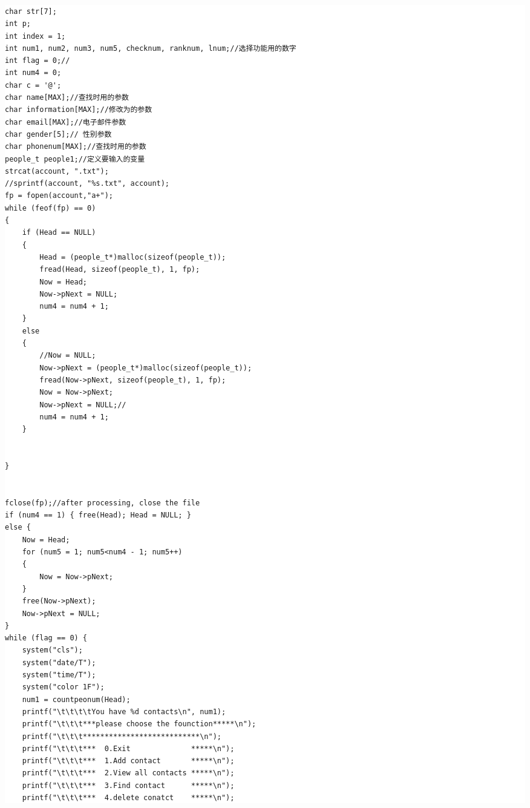 	char str[7];
	int p;
	int index = 1;
	int num1, num2, num3, num5, checknum, ranknum, lnum;//选择功能用的数字
	int flag = 0;//
	int num4 = 0;
	char c = '@';
	char name[MAX];//查找时用的参数
	char information[MAX];//修改为的参数
	char email[MAX];//电子邮件参数
	char gender[5];// 性别参数
	char phonenum[MAX];//查找时用的参数
	people_t people1;//定义要输入的变量
	strcat(account, ".txt");
	//sprintf(account, "%s.txt", account);
	fp = fopen(account,"a+");
	while (feof(fp) == 0)
	{
		if (Head == NULL)
		{
			Head = (people_t*)malloc(sizeof(people_t));
			fread(Head, sizeof(people_t), 1, fp);
			Now = Head;
			Now->pNext = NULL;
			num4 = num4 + 1;
		}
		else
		{
			//Now = NULL;
			Now->pNext = (people_t*)malloc(sizeof(people_t));
			fread(Now->pNext, sizeof(people_t), 1, fp);
			Now = Now->pNext;
			Now->pNext = NULL;//
			num4 = num4 + 1;
		}


	}


	fclose(fp);//after processing, close the file
	if (num4 == 1) { free(Head); Head = NULL; }
	else {
		Now = Head;
		for (num5 = 1; num5<num4 - 1; num5++)
		{
			Now = Now->pNext;
		}
		free(Now->pNext);
		Now->pNext = NULL;
	}
	while (flag == 0) {
		system("cls");
		system("date/T");
		system("time/T");
		system("color 1F");
		num1 = countpeonum(Head);
		printf("\t\t\t\tYou have %d contacts\n", num1);
		printf("\t\t\t***please choose the founction*****\n");
		printf("\t\t\t***************************\n");
		printf("\t\t\t***  0.Exit              *****\n");
		printf("\t\t\t***  1.Add contact       *****\n");
		printf("\t\t\t***  2.View all contacts *****\n");
		printf("\t\t\t***  3.Find contact      *****\n");
		printf("\t\t\t***  4.delete conatct    *****\n");